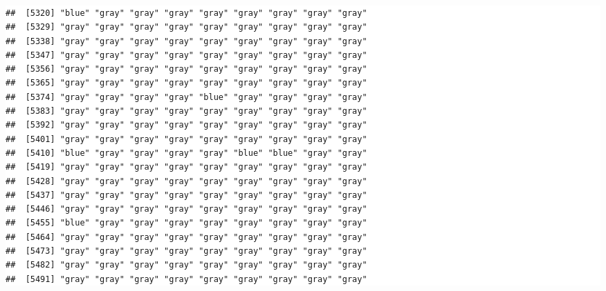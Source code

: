     ##  [5320] "blue" "gray" "gray" "gray" "gray" "gray" "gray" "gray" "gray"
    ##  [5329] "gray" "gray" "gray" "gray" "gray" "gray" "gray" "gray" "gray"
    ##  [5338] "gray" "gray" "gray" "gray" "gray" "gray" "gray" "gray" "gray"
    ##  [5347] "gray" "gray" "gray" "gray" "gray" "gray" "gray" "gray" "gray"
    ##  [5356] "gray" "gray" "gray" "gray" "gray" "gray" "gray" "gray" "gray"
    ##  [5365] "gray" "gray" "gray" "gray" "gray" "gray" "gray" "gray" "gray"
    ##  [5374] "gray" "gray" "gray" "gray" "blue" "gray" "gray" "gray" "gray"
    ##  [5383] "gray" "gray" "gray" "gray" "gray" "gray" "gray" "gray" "gray"
    ##  [5392] "gray" "gray" "gray" "gray" "gray" "gray" "gray" "gray" "gray"
    ##  [5401] "gray" "gray" "gray" "gray" "gray" "gray" "gray" "gray" "gray"
    ##  [5410] "blue" "gray" "gray" "gray" "gray" "blue" "blue" "gray" "gray"
    ##  [5419] "gray" "gray" "gray" "gray" "gray" "gray" "gray" "gray" "gray"
    ##  [5428] "gray" "gray" "gray" "gray" "gray" "gray" "gray" "gray" "gray"
    ##  [5437] "gray" "gray" "gray" "gray" "gray" "gray" "gray" "gray" "gray"
    ##  [5446] "gray" "gray" "gray" "gray" "gray" "gray" "gray" "gray" "gray"
    ##  [5455] "blue" "gray" "gray" "gray" "gray" "gray" "gray" "gray" "gray"
    ##  [5464] "gray" "gray" "gray" "gray" "gray" "gray" "gray" "gray" "gray"
    ##  [5473] "gray" "gray" "gray" "gray" "gray" "gray" "gray" "gray" "gray"
    ##  [5482] "gray" "gray" "gray" "gray" "gray" "gray" "gray" "gray" "gray"
    ##  [5491] "gray" "gray" "gray" "gray" "gray" "gray" "gray" "gray" "gray"